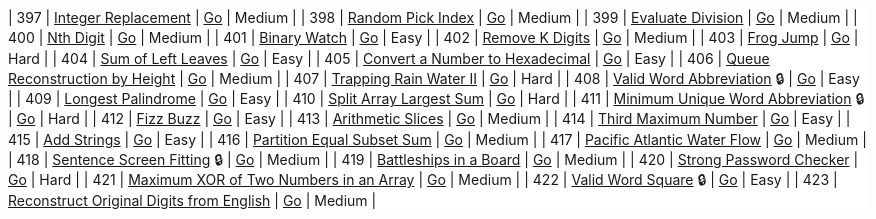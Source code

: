| <span id="397">397</span> | [Integer Replacement](https://leetcode.com/problems/integer-replacement "整数替换") | [Go](https://github.com/openset/leetcode/tree/master/problems/integer-replacement) | Medium |
| <span id="398">398</span> | [Random Pick Index](https://leetcode.com/problems/random-pick-index "随机数索引") | [Go](https://github.com/openset/leetcode/tree/master/problems/random-pick-index) | Medium |
| <span id="399">399</span> | [Evaluate Division](https://leetcode.com/problems/evaluate-division "除法求值") | [Go](https://github.com/openset/leetcode/tree/master/problems/evaluate-division) | Medium |
| <span id="400">400</span> | [Nth Digit](https://leetcode.com/problems/nth-digit "第N个数字") | [Go](https://github.com/openset/leetcode/tree/master/problems/nth-digit) | Medium |
| <span id="401">401</span> | [Binary Watch](https://leetcode.com/problems/binary-watch "二进制手表") | [Go](https://github.com/openset/leetcode/tree/master/problems/binary-watch) | Easy |
| <span id="402">402</span> | [Remove K Digits](https://leetcode.com/problems/remove-k-digits "移掉K位数字") | [Go](https://github.com/openset/leetcode/tree/master/problems/remove-k-digits) | Medium |
| <span id="403">403</span> | [Frog Jump](https://leetcode.com/problems/frog-jump "青蛙过河") | [Go](https://github.com/openset/leetcode/tree/master/problems/frog-jump) | Hard |
| <span id="404">404</span> | [Sum of Left Leaves](https://leetcode.com/problems/sum-of-left-leaves "左叶子之和") | [Go](https://github.com/openset/leetcode/tree/master/problems/sum-of-left-leaves) | Easy |
| <span id="405">405</span> | [Convert a Number to Hexadecimal](https://leetcode.com/problems/convert-a-number-to-hexadecimal "数字转换为十六进制数") | [Go](https://github.com/openset/leetcode/tree/master/problems/convert-a-number-to-hexadecimal) | Easy |
| <span id="406">406</span> | [Queue Reconstruction by Height](https://leetcode.com/problems/queue-reconstruction-by-height "根据身高重建队列") | [Go](https://github.com/openset/leetcode/tree/master/problems/queue-reconstruction-by-height) | Medium |
| <span id="407">407</span> | [Trapping Rain Water II](https://leetcode.com/problems/trapping-rain-water-ii "接雨水 II") | [Go](https://github.com/openset/leetcode/tree/master/problems/trapping-rain-water-ii) | Hard |
| <span id="408">408</span> | [Valid Word Abbreviation](https://leetcode.com/problems/valid-word-abbreviation "有效单词缩写") 🔒 | [Go](https://github.com/openset/leetcode/tree/master/problems/valid-word-abbreviation) | Easy |
| <span id="409">409</span> | [Longest Palindrome](https://leetcode.com/problems/longest-palindrome "最长回文串") | [Go](https://github.com/openset/leetcode/tree/master/problems/longest-palindrome) | Easy |
| <span id="410">410</span> | [Split Array Largest Sum](https://leetcode.com/problems/split-array-largest-sum "分割数组的最大值") | [Go](https://github.com/openset/leetcode/tree/master/problems/split-array-largest-sum) | Hard |
| <span id="411">411</span> | [Minimum Unique Word Abbreviation](https://leetcode.com/problems/minimum-unique-word-abbreviation "最短特异单词缩写") 🔒 | [Go](https://github.com/openset/leetcode/tree/master/problems/minimum-unique-word-abbreviation) | Hard |
| <span id="412">412</span> | [Fizz Buzz](https://leetcode.com/problems/fizz-buzz "Fizz Buzz") | [Go](https://github.com/openset/leetcode/tree/master/problems/fizz-buzz) | Easy |
| <span id="413">413</span> | [Arithmetic Slices](https://leetcode.com/problems/arithmetic-slices "等差数列划分") | [Go](https://github.com/openset/leetcode/tree/master/problems/arithmetic-slices) | Medium |
| <span id="414">414</span> | [Third Maximum Number](https://leetcode.com/problems/third-maximum-number "第三大的数") | [Go](https://github.com/openset/leetcode/tree/master/problems/third-maximum-number) | Easy |
| <span id="415">415</span> | [Add Strings](https://leetcode.com/problems/add-strings "字符串相加") | [Go](https://github.com/openset/leetcode/tree/master/problems/add-strings) | Easy |
| <span id="416">416</span> | [Partition Equal Subset Sum](https://leetcode.com/problems/partition-equal-subset-sum "分割等和子集") | [Go](https://github.com/openset/leetcode/tree/master/problems/partition-equal-subset-sum) | Medium |
| <span id="417">417</span> | [Pacific Atlantic Water Flow](https://leetcode.com/problems/pacific-atlantic-water-flow "太平洋大西洋水流问题") | [Go](https://github.com/openset/leetcode/tree/master/problems/pacific-atlantic-water-flow) | Medium |
| <span id="418">418</span> | [Sentence Screen Fitting](https://leetcode.com/problems/sentence-screen-fitting "屏幕可显示句子的数量") 🔒 | [Go](https://github.com/openset/leetcode/tree/master/problems/sentence-screen-fitting) | Medium |
| <span id="419">419</span> | [Battleships in a Board](https://leetcode.com/problems/battleships-in-a-board "甲板上的战舰") | [Go](https://github.com/openset/leetcode/tree/master/problems/battleships-in-a-board) | Medium |
| <span id="420">420</span> | [Strong Password Checker](https://leetcode.com/problems/strong-password-checker "强密码检验器") | [Go](https://github.com/openset/leetcode/tree/master/problems/strong-password-checker) | Hard |
| <span id="421">421</span> | [Maximum XOR of Two Numbers in an Array](https://leetcode.com/problems/maximum-xor-of-two-numbers-in-an-array "数组中两个数的最大异或值") | [Go](https://github.com/openset/leetcode/tree/master/problems/maximum-xor-of-two-numbers-in-an-array) | Medium |
| <span id="422">422</span> | [Valid Word Square](https://leetcode.com/problems/valid-word-square "有效的单词方块") 🔒 | [Go](https://github.com/openset/leetcode/tree/master/problems/valid-word-square) | Easy |
| <span id="423">423</span> | [Reconstruct Original Digits from English](https://leetcode.com/problems/reconstruct-original-digits-from-english "从英文中重建数字") | [Go](https://github.com/openset/leetcode/tree/master/problems/reconstruct-original-digits-from-english) | Medium |